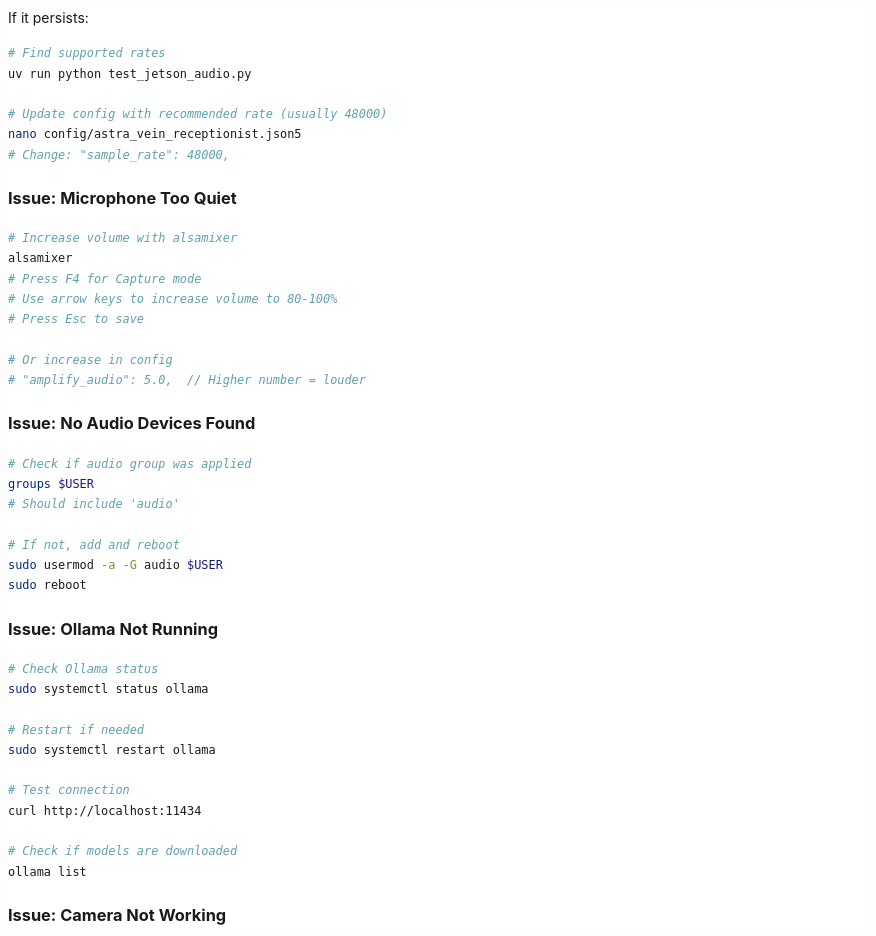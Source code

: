 If it persists:
```bash
# Find supported rates
uv run python test_jetson_audio.py

# Update config with recommended rate (usually 48000)
nano config/astra_vein_receptionist.json5
# Change: "sample_rate": 48000,
```

### Issue: Microphone Too Quiet

```bash
# Increase volume with alsamixer
alsamixer
# Press F4 for Capture mode
# Use arrow keys to increase volume to 80-100%
# Press Esc to save

# Or increase in config
# "amplify_audio": 5.0,  // Higher number = louder
```

### Issue: No Audio Devices Found

```bash
# Check if audio group was applied
groups $USER
# Should include 'audio'

# If not, add and reboot
sudo usermod -a -G audio $USER
sudo reboot
```

### Issue: Ollama Not Running

```bash
# Check Ollama status
sudo systemctl status ollama

# Restart if needed
sudo systemctl restart ollama

# Test connection
curl http://localhost:11434

# Check if models are downloaded
ollama list
```

### Issue: Camera Not Working
